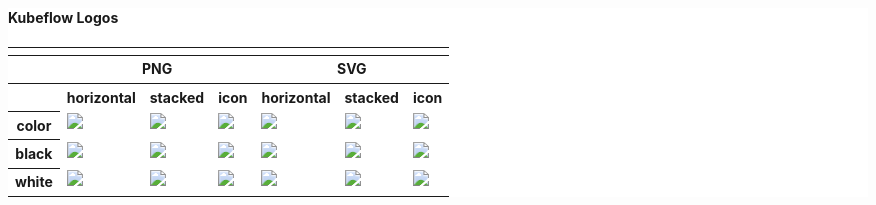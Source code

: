 #### Kubeflow Logos

<table>
    <tr>
        <th colspan="7"></th>
    </tr>
    <tr>
        <th></th>
        <th colspan="3">PNG</th>
        <th colspan="3">SVG</th>
    </tr>
    <tr>
        <th></th>
        <th>horizontal</th>
        <th>stacked</th>
        <th>icon</th>
        <th>horizontal</th>
        <th>stacked</th>
        <th>icon</th>
    </tr>
    <tr>
        <th>color</th>
        <td><img src="/projects/kubeflow/horizontal/color/kubeflow-horizontal.png" width="200"></td>
        <td><img src="/projects/kubeflow/stacked/color/kubeflow-stacked.png" width="95"></td>
        <td><img src="/projects/kubeflow/icon/color/kubeflow-icon.png" width="75"></td>
        <td><img src="/projects/kubeflow/horizontal/color/kubeflow-horizontal.svg" width="200"></td>
        <td><img src="/projects/kubeflow/stacked/color/kubeflow-stacked.svg" width="95"></td>
        <td><img src="/projects/kubeflow/icon/color/kubeflow-icon.svg" width="75"></td>
    </tr>
    <tr>
        <th>black</th>
        <td><img src="/projects/kubeflow/horizontal/black/kubeflow-horizontal-black.png" width="200"></td>
        <td><img src="/projects/kubeflow/stacked/black/kubeflow-stacked-black.png" width="95"></td>
        <td><img src="/projects/kubeflow/icon/black/kubeflow-icon-black.png" width="75"></td>
        <td><img src="/projects/kubeflow/horizontal/black/kubeflow-horizontal-black.svg" width="200"></td>
        <td><img src="/projects/kubeflow/stacked/black/kubeflow-stacked-black.svg" width="95"></td>
        <td><img src="/projects/kubeflow/icon/black/kubeflow-icon-black.svg" width="75"></td>
    </tr>
    <tr>
        <th>white</th>
        <td><img src="/projects/kubeflow/horizontal/white/kubeflow-horizontal-white.png" width="200"></td>
        <td><img src="/projects/kubeflow/stacked/white/kubeflow-stacked-white.png" width="95"></td>
        <td><img src="/projects/kubeflow/icon/white/kubeflow-icon-white.png" width="75"></td>
        <td><img src="/projects/kubeflow/horizontal/white/kubeflow-horizontal-white.svg" width="200"></td>
        <td><img src="/projects/kubeflow/stacked/white/kubeflow-stacked-white.svg" width="95"></td>
        <td><img src="/projects/kubeflow/icon/white/kubeflow-icon-white.svg" width="75"></td>
    </tr>
</table>
